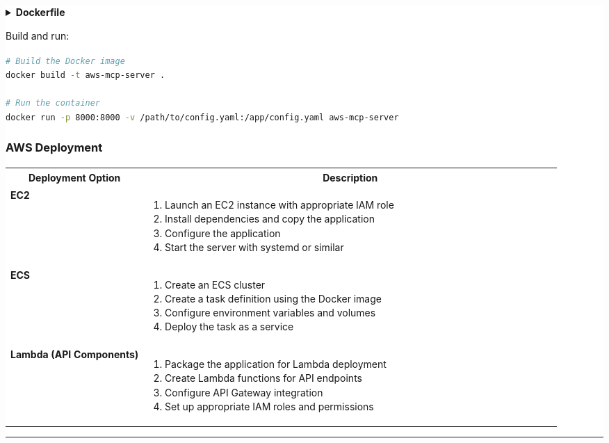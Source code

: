 <details><summary><strong>Dockerfile</strong></summary></details>

Build and run:

```bash
# Build the Docker image
docker build -t aws-mcp-server .

# Run the container
docker run -p 8000:8000 -v /path/to/config.yaml:/app/config.yaml aws-mcp-server
```

### AWS Deployment

<table>
  <tr>
    <th width="25%">Deployment Option</th>
    <th>Description</th>
  </tr>
  <tr>
    <td><strong>EC2</strong></td>
    <td>
      <ol>
        <li>Launch an EC2 instance with appropriate IAM role</li>
        <li>Install dependencies and copy the application</li>
        <li>Configure the application</li>
        <li>Start the server with systemd or similar</li>
      </ol>
    </td>
  </tr>
  <tr>
    <td><strong>ECS</strong></td>
    <td>
      <ol>
        <li>Create an ECS cluster</li>
        <li>Create a task definition using the Docker image</li>
        <li>Configure environment variables and volumes</li>
        <li>Deploy the task as a service</li>
      </ol>
    </td>
  </tr>
  <tr>
    <td><strong>Lambda (API Components)</strong></td>
    <td>
      <ol>
        <li>Package the application for Lambda deployment</li>
        <li>Create Lambda functions for API endpoints</li>
        <li>Configure API Gateway integration</li>
        <li>Set up appropriate IAM roles and permissions</li>
      </ol>
    </td>
  </tr>
</table>

---